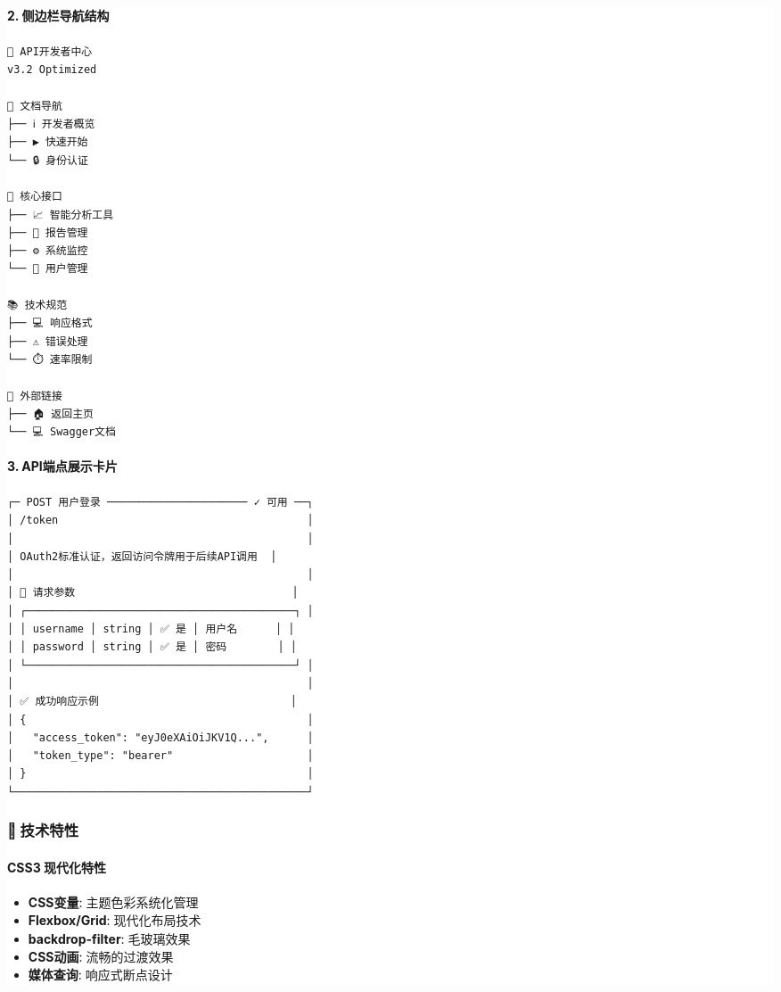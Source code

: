 #### 2. 侧边栏导航结构
```
🚀 API开发者中心
v3.2 Optimized

📖 文档导航
├── ℹ️ 开发者概览
├── ▶️ 快速开始
└── 🔒 身份认证

🔌 核心接口
├── 📈 智能分析工具
├── 📄 报告管理
├── ⚙️ 系统监控
└── 👥 用户管理

📚 技术规范
├── 💻 响应格式
├── ⚠️ 错误处理
└── ⏱️ 速率限制

🔗 外部链接
├── 🏠 返回主页
└── 💻 Swagger文档
```

#### 3. API端点展示卡片
```
┌─ POST 用户登录 ────────────────────── ✓ 可用 ──┐
│ /token                                       │
│                                              │
│ OAuth2标准认证，返回访问令牌用于后续API调用  │
│                                              │
│ 📝 请求参数                                  │
│ ┌──────────────────────────────────────────┐ │
│ │ username │ string │ ✅ 是 │ 用户名      │ │
│ │ password │ string │ ✅ 是 │ 密码        │ │
│ └──────────────────────────────────────────┘ │
│                                              │
│ ✅ 成功响应示例                              │
│ {                                            │
│   "access_token": "eyJ0eXAiOiJKV1Q...",      │
│   "token_type": "bearer"                     │
│ }                                            │
└──────────────────────────────────────────────┘
```

### 🎯 技术特性

#### CSS3 现代化特性
- **CSS变量**: 主题色彩系统化管理
- **Flexbox/Grid**: 现代化布局技术
- **backdrop-filter**: 毛玻璃效果
- **CSS动画**: 流畅的过渡效果
- **媒体查询**: 响应式断点设计
